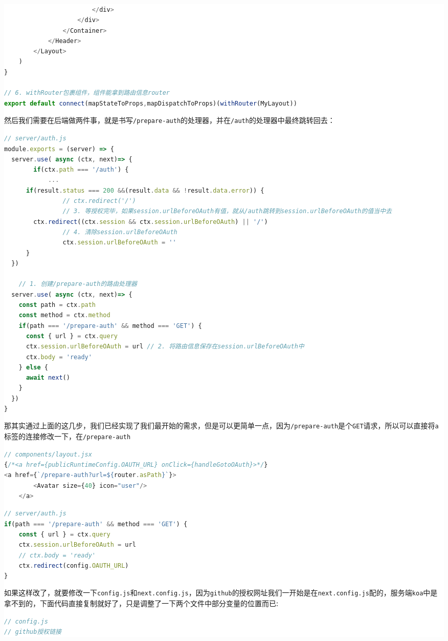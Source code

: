 ```javascript
						</div>
					</div>
				</Container>
			</Header>
		</Layout>
	)
}

// 6. withRouter包裹组件，组件能拿到路由信息router
export default connect(mapStateToProps,mapDispatchToProps)(withRouter(MyLayout))
```
然后我们需要在后端做两件事，就是书写`/prepare-auth`的处理器，并在`/auth`的处理器中最终跳转回去：
```javascript
// server/auth.js
module.exports = (server) => {
  server.use( async (ctx, next)=> {
		if(ctx.path === '/auth') {
			...
      if(result.status === 200 &&(result.data && !result.data.error)) {
				// ctx.redirect('/')
				// 3. 等授权完毕，如果session.urlBeforeOAuth有值，就从/auth跳转到session.urlBeforeOAuth的值当中去
        ctx.redirect((ctx.session && ctx.session.urlBeforeOAuth) || '/')
				// 4. 清除session.urlBeforeOAuth
				ctx.session.urlBeforeOAuth = ''
      }
  })

	// 1. 创建/prepare-auth的路由处理器
  server.use( async (ctx, next)=> {
    const path = ctx.path
    const method = ctx.method
    if(path === '/prepare-auth' && method === 'GET') {
      const { url } = ctx.query
      ctx.session.urlBeforeOAuth = url // 2. 将路由信息保存在session.urlBeforeOAuth中
      ctx.body = 'ready'
    } else {
      await next()
    }
  })
}
```

那其实通过上面的这几步，我们已经实现了我们最开始的需求，但是可以更简单一点，因为`/prepare-auth`是个`GET`请求，所以可以直接将`a`标签的连接修改一下，在`/prepare-auth`
```javascript
// components/layout.jsx
{/*<a href={publicRuntimeConfig.OAUTH_URL} onClick={handleGotoOAuth}>*/}
<a href={`/prepare-auth?url=${router.asPath}`}>
		<Avatar size={40} icon="user"/>
	</a>
```
```javascript
// server/auth.js
if(path === '/prepare-auth' && method === 'GET') {
	const { url } = ctx.query
	ctx.session.urlBeforeOAuth = url
	// ctx.body = 'ready'
	ctx.redirect(config.OAUTH_URL)
}
```
如果这样改了，就要修改一下`config.js`和`next.config.js`，因为`github`的授权网址我们一开始是在`next.config.js`配的，服务端`koa`中是拿不到的，下面代码直接复制就好了，只是调整了一下两个文件中部分变量的位置而已:
```javascript
// config.js
// github授权链接
```